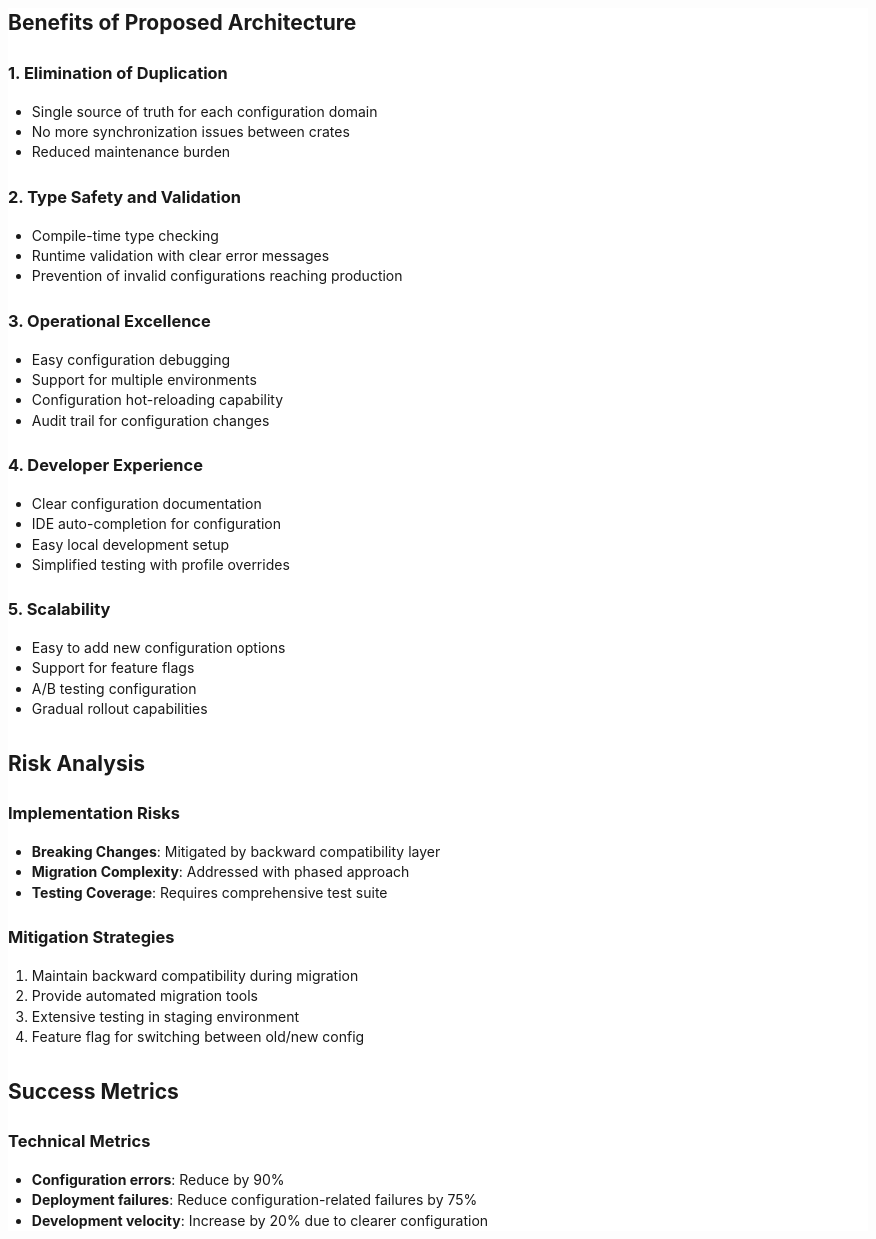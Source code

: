
## Benefits of Proposed Architecture

### 1. **Elimination of Duplication**
- Single source of truth for each configuration domain
- No more synchronization issues between crates
- Reduced maintenance burden

### 2. **Type Safety and Validation**
- Compile-time type checking
- Runtime validation with clear error messages
- Prevention of invalid configurations reaching production

### 3. **Operational Excellence**
- Easy configuration debugging
- Support for multiple environments
- Configuration hot-reloading capability
- Audit trail for configuration changes

### 4. **Developer Experience**
- Clear configuration documentation
- IDE auto-completion for configuration
- Easy local development setup
- Simplified testing with profile overrides

### 5. **Scalability**
- Easy to add new configuration options
- Support for feature flags
- A/B testing configuration
- Gradual rollout capabilities

## Risk Analysis

### Implementation Risks
- **Breaking Changes**: Mitigated by backward compatibility layer
- **Migration Complexity**: Addressed with phased approach
- **Testing Coverage**: Requires comprehensive test suite

### Mitigation Strategies
1. Maintain backward compatibility during migration
2. Provide automated migration tools
3. Extensive testing in staging environment
4. Feature flag for switching between old/new config

## Success Metrics

### Technical Metrics
- **Configuration errors**: Reduce by 90%
- **Deployment failures**: Reduce configuration-related failures by 75%
- **Development velocity**: Increase by 20% due to clearer configuration
